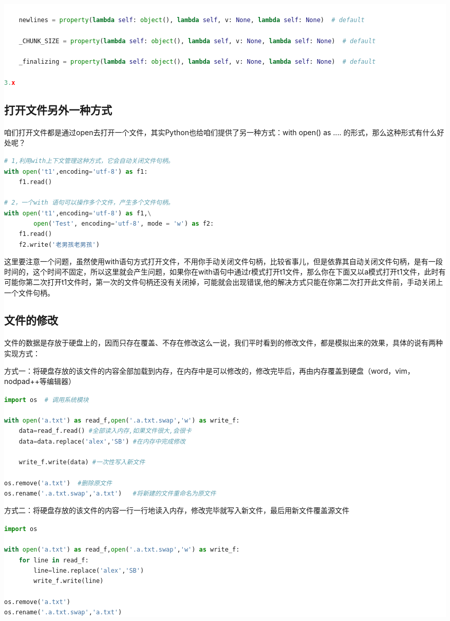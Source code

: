 ```python

    newlines = property(lambda self: object(), lambda self, v: None, lambda self: None)  # default

    _CHUNK_SIZE = property(lambda self: object(), lambda self, v: None, lambda self: None)  # default

    _finalizing = property(lambda self: object(), lambda self, v: None, lambda self: None)  # default

3.x
```

## 打开文件另外一种方式

咱们打开文件都是通过open去打开一个文件，其实Python也给咱们提供了另一种方式：with open() as .... 的形式，那么这种形式有什么好处呢？

```python
# 1,利用with上下文管理这种方式，它会自动关闭文件句柄。
with open('t1',encoding='utf-8') as f1:
    f1.read()
    
# 2，一个with 语句可以操作多个文件，产生多个文件句柄。
with open('t1',encoding='utf-8') as f1,\
        open('Test', encoding='utf-8', mode = 'w') as f2:
    f1.read()
    f2.write('老男孩老男孩')
```

这里要注意一个问题，虽然使用with语句方式打开文件，不用你手动关闭文件句柄，比较省事儿，但是依靠其自动关闭文件句柄，是有一段时间的，这个时间不固定，所以这里就会产生问题，如果你在with语句中通过r模式打开t1文件，那么你在下面又以a模式打开t1文件，此时有可能你第二次打开t1文件时，第一次的文件句柄还没有关闭掉，可能就会出现错误,他的解决方式只能在你第二次打开此文件前，手动关闭上一个文件句柄。

## 文件的修改

文件的数据是存放于硬盘上的，因而只存在覆盖、不存在修改这么一说，我们平时看到的修改文件，都是模拟出来的效果，具体的说有两种实现方式：

方式一：将硬盘存放的该文件的内容全部加载到内存，在内存中是可以修改的，修改完毕后，再由内存覆盖到硬盘（word，vim，nodpad++等编辑器）

```python
import os  # 调用系统模块

with open('a.txt') as read_f,open('.a.txt.swap','w') as write_f:
    data=read_f.read() #全部读入内存,如果文件很大,会很卡
    data=data.replace('alex','SB') #在内存中完成修改

    write_f.write(data) #一次性写入新文件

os.remove('a.txt')  #删除原文件
os.rename('.a.txt.swap','a.txt')   #将新建的文件重命名为原文件
```

方式二：将硬盘存放的该文件的内容一行一行地读入内存，修改完毕就写入新文件，最后用新文件覆盖源文件

```python
import os

with open('a.txt') as read_f,open('.a.txt.swap','w') as write_f:
    for line in read_f:
        line=line.replace('alex','SB')
        write_f.write(line)

os.remove('a.txt')
os.rename('.a.txt.swap','a.txt') 
```

